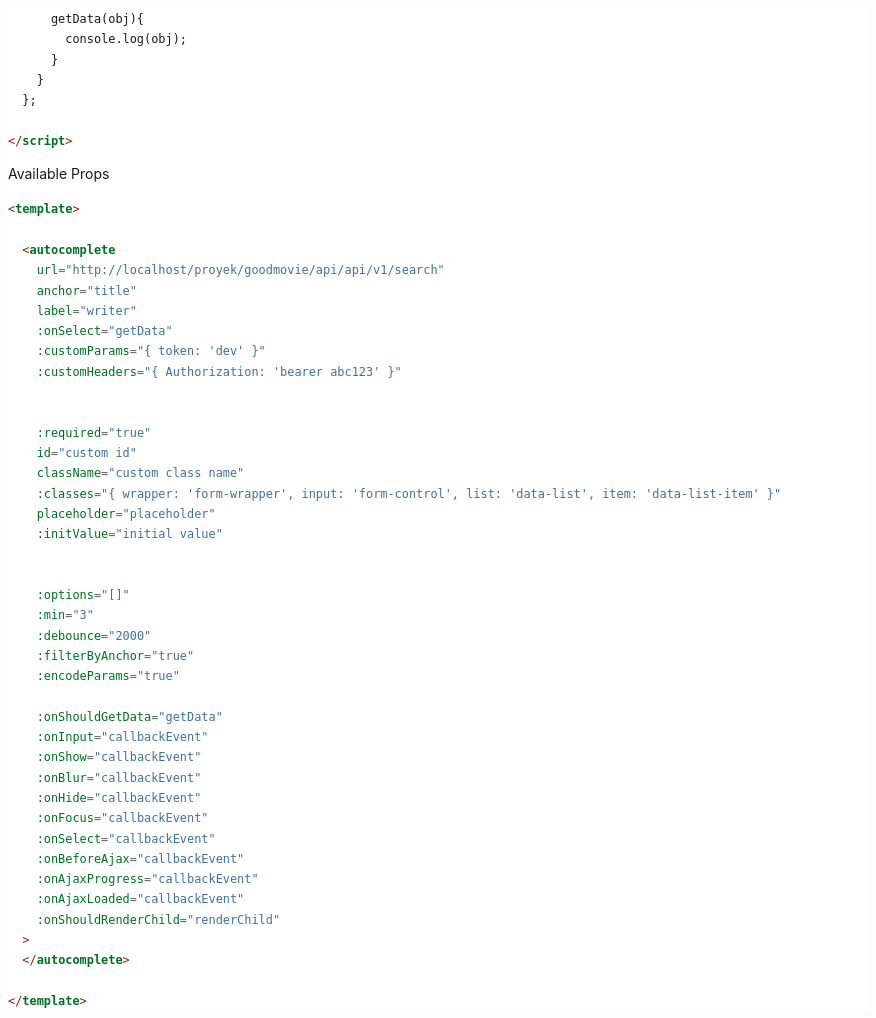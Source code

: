 ```html
      getData(obj){
        console.log(obj);
      }
    }
  };

</script>
```

Available Props
```html
<template>

  <autocomplete
    url="http://localhost/proyek/goodmovie/api/api/v1/search"
    anchor="title"
    label="writer"
    :onSelect="getData"
    :customParams="{ token: 'dev' }"
    :customHeaders="{ Authorization: 'bearer abc123' }"


    :required="true"
    id="custom id"
    className="custom class name"
    :classes="{ wrapper: 'form-wrapper', input: 'form-control', list: 'data-list', item: 'data-list-item' }"
    placeholder="placeholder"
    :initValue="initial value"


    :options="[]"
    :min="3"
    :debounce="2000"
    :filterByAnchor="true"
    :encodeParams="true"

    :onShouldGetData="getData"
    :onInput="callbackEvent"
    :onShow="callbackEvent"
    :onBlur="callbackEvent"
    :onHide="callbackEvent"
    :onFocus="callbackEvent"
    :onSelect="callbackEvent"
    :onBeforeAjax="callbackEvent"
    :onAjaxProgress="callbackEvent"
    :onAjaxLoaded="callbackEvent"
    :onShouldRenderChild="renderChild"
  >
  </autocomplete>

</template>
```

